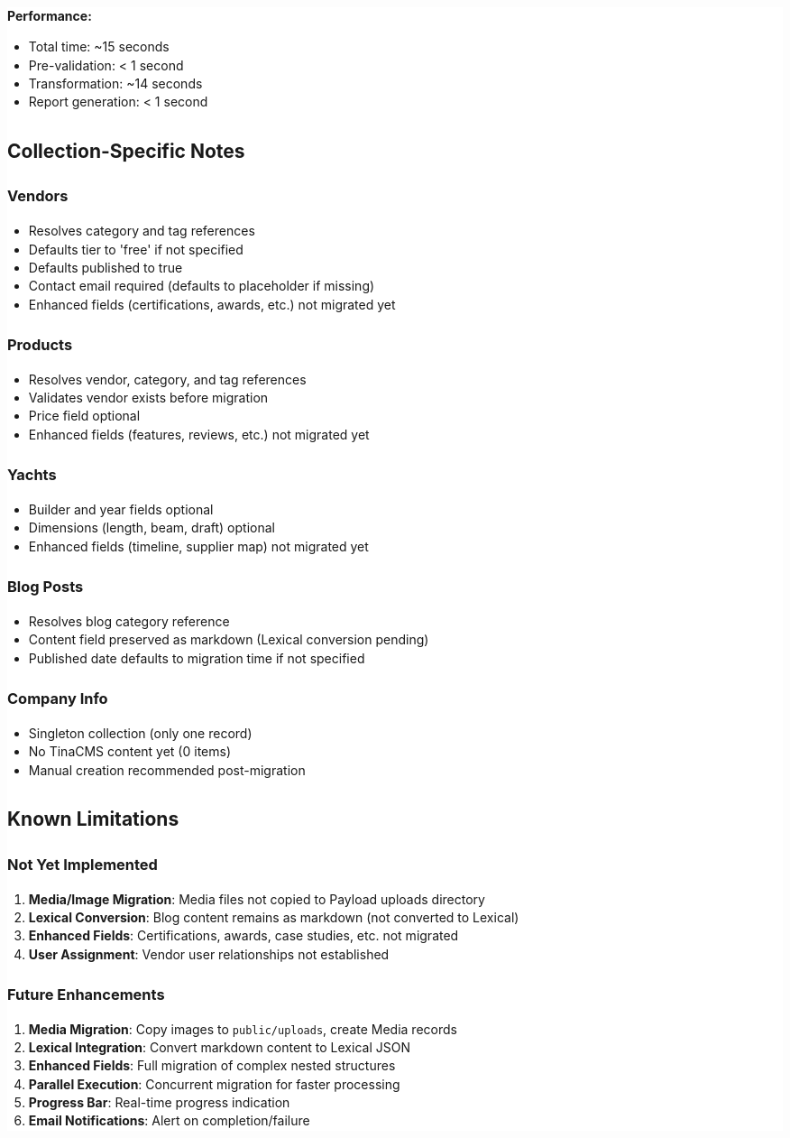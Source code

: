 **Performance:**
- Total time: ~15 seconds
- Pre-validation: < 1 second
- Transformation: ~14 seconds
- Report generation: < 1 second

## Collection-Specific Notes

### Vendors
- Resolves category and tag references
- Defaults tier to 'free' if not specified
- Defaults published to true
- Contact email required (defaults to placeholder if missing)
- Enhanced fields (certifications, awards, etc.) not migrated yet

### Products
- Resolves vendor, category, and tag references
- Validates vendor exists before migration
- Price field optional
- Enhanced fields (features, reviews, etc.) not migrated yet

### Yachts
- Builder and year fields optional
- Dimensions (length, beam, draft) optional
- Enhanced fields (timeline, supplier map) not migrated yet

### Blog Posts
- Resolves blog category reference
- Content field preserved as markdown (Lexical conversion pending)
- Published date defaults to migration time if not specified

### Company Info
- Singleton collection (only one record)
- No TinaCMS content yet (0 items)
- Manual creation recommended post-migration

## Known Limitations

### Not Yet Implemented

1. **Media/Image Migration**: Media files not copied to Payload uploads directory
2. **Lexical Conversion**: Blog content remains as markdown (not converted to Lexical)
3. **Enhanced Fields**: Certifications, awards, case studies, etc. not migrated
4. **User Assignment**: Vendor user relationships not established

### Future Enhancements

1. **Media Migration**: Copy images to `public/uploads`, create Media records
2. **Lexical Integration**: Convert markdown content to Lexical JSON
3. **Enhanced Fields**: Full migration of complex nested structures
4. **Parallel Execution**: Concurrent migration for faster processing
5. **Progress Bar**: Real-time progress indication
6. **Email Notifications**: Alert on completion/failure
